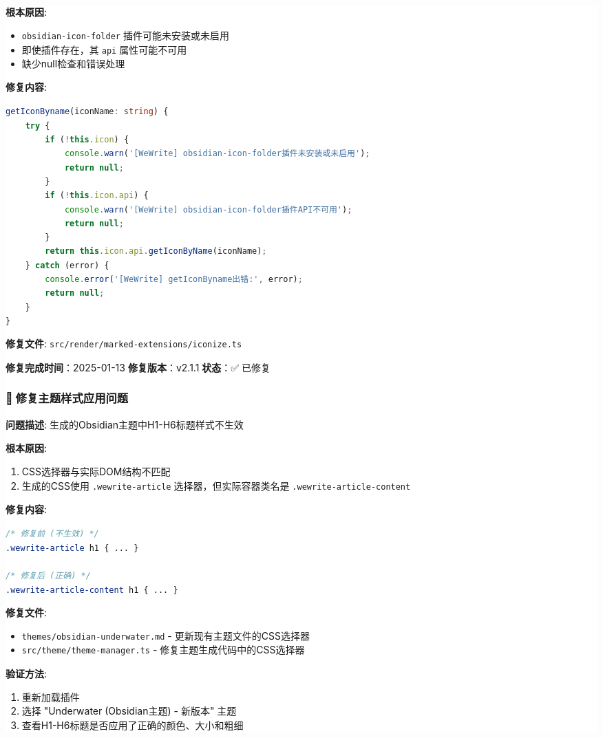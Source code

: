 **根本原因**:
- `obsidian-icon-folder` 插件可能未安装或未启用
- 即使插件存在，其 `api` 属性可能不可用
- 缺少null检查和错误处理

**修复内容**:
```typescript
getIconByname(iconName: string) {
    try {
        if (!this.icon) {
            console.warn('[WeWrite] obsidian-icon-folder插件未安装或未启用');
            return null;
        }
        if (!this.icon.api) {
            console.warn('[WeWrite] obsidian-icon-folder插件API不可用');
            return null;
        }
        return this.icon.api.getIconByName(iconName);
    } catch (error) {
        console.error('[WeWrite] getIconByname出错:', error);
        return null;
    }
}
```

**修复文件**: `src/render/marked-extensions/iconize.ts`

**修复完成时间**：2025-01-13
**修复版本**：v2.1.1
**状态**：✅ 已修复

### 🎨 修复主题样式应用问题

**问题描述**: 生成的Obsidian主题中H1-H6标题样式不生效

**根本原因**:
1. CSS选择器与实际DOM结构不匹配
2. 生成的CSS使用 `.wewrite-article` 选择器，但实际容器类名是 `.wewrite-article-content`

**修复内容**:
```css
/* 修复前 (不生效) */
.wewrite-article h1 { ... }

/* 修复后 (正确) */
.wewrite-article-content h1 { ... }
```

**修复文件**:
- `themes/obsidian-underwater.md` - 更新现有主题文件的CSS选择器
- `src/theme/theme-manager.ts` - 修复主题生成代码中的CSS选择器

**验证方法**:
1. 重新加载插件
2. 选择 "Underwater (Obsidian主题) - 新版本" 主题
3. 查看H1-H6标题是否应用了正确的颜色、大小和粗细
